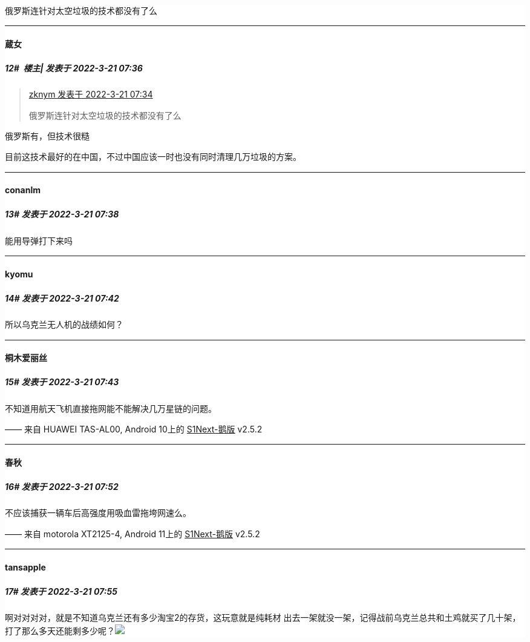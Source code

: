俄罗斯连针对太空垃圾的技术都没有了么

*****

####  蔵女  
##### 12#         楼主| 发表于 2022-3-21 07:36

<blockquote><a href="httphttps://bbs.saraba1st.com/2b/forum.php?mod=redirect&amp;goto=findpost&amp;pid=55124400&amp;ptid=2059091" target="_blank">zknym 发表于 2022-3-21 07:34</a>

俄罗斯连针对太空垃圾的技术都没有了么</blockquote>
俄罗斯有，但技术很糙

目前这技术最好的在中国，不过中国应该一时也没有同时清理几万垃圾的方案。

*****

####  conanlm  
##### 13#       发表于 2022-3-21 07:38

能用导弹打下来吗

*****

####  kyomu  
##### 14#       发表于 2022-3-21 07:42

所以乌克兰无人机的战绩如何？

*****

####  桐木爱丽丝  
##### 15#       发表于 2022-3-21 07:43

不知道用航天飞机直接拖网能不能解决几万星链的问题。

—— 来自 HUAWEI TAS-AL00, Android 10上的 [S1Next-鹅版](https://github.com/ykrank/S1-Next/releases) v2.5.2

*****

####  春秋  
##### 16#       发表于 2022-3-21 07:52

不应该捕获一辆车后高强度用吸血雷拖垮网速么。

—— 来自 motorola XT2125-4, Android 11上的 [S1Next-鹅版](https://github.com/ykrank/S1-Next/releases) v2.5.2

*****

####  tansapple  
##### 17#       发表于 2022-3-21 07:55

啊对对对对，就是不知道乌克兰还有多少淘宝2的存货，这玩意就是纯耗材 出去一架就没一架，记得战前乌克兰总共和土鸡就买了几十架，打了那么多天还能剩多少呢？<img src="https://static.saraba1st.com/image/smiley/face2017/245.png" referrerpolicy="no-referrer">
